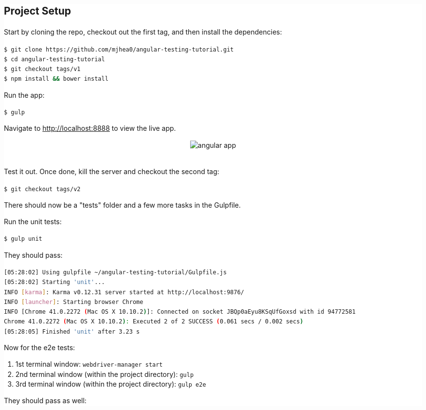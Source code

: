 ## Project Setup

Start by cloning the repo, checkout out the first tag, and then install the dependencies:

``` sh
$ git clone https://github.com/mjhea0/angular-testing-tutorial.git
$ cd angular-testing-tutorial
$ git checkout tags/v1
$ npm install && bower install
```

Run the app:

``` sh
$ gulp
```

Navigate to [http://localhost:8888](http://localhost:8888) to view the live app.

<div style="text-align:center;">
  <img src="https://raw.githubusercontent.com/mjhea0/angular-testing-tutorial/master/img/live-app.png" style="max-width: 100%; border:0;" alt="angular app">
</div>

<br>

Test it out. Once done, kill the server and checkout the second tag:

``` sh
$ git checkout tags/v2
```

There should now be a "tests" folder and a few more tasks in the Gulpfile.

Run the unit tests:

``` sh
$ gulp unit
```

They should pass:

``` sh
[05:28:02] Using gulpfile ~/angular-testing-tutorial/Gulpfile.js
[05:28:02] Starting 'unit'...
INFO [karma]: Karma v0.12.31 server started at http://localhost:9876/
INFO [launcher]: Starting browser Chrome
INFO [Chrome 41.0.2272 (Mac OS X 10.10.2)]: Connected on socket JBQp0aEyu8KSqUfGoxsd with id 94772581
Chrome 41.0.2272 (Mac OS X 10.10.2): Executed 2 of 2 SUCCESS (0.061 secs / 0.002 secs)
[05:28:05] Finished 'unit' after 3.23 s
```

Now for the e2e tests:

1. 1st terminal window: `webdriver-manager start`
1. 2nd terminal window (within the project directory): `gulp`
1. 3rd terminal window (within the project directory): `gulp e2e`

They should pass as well:
